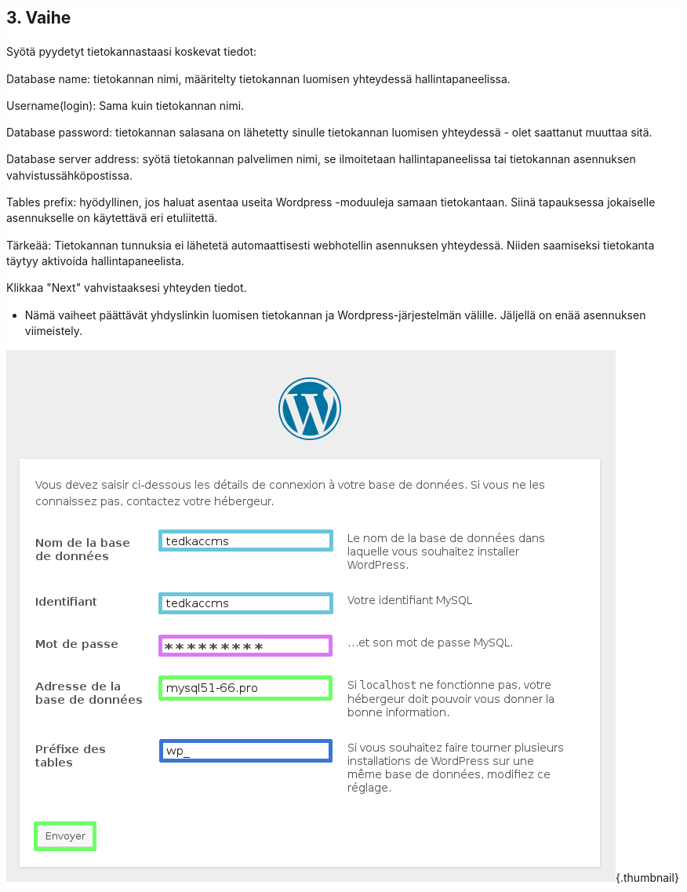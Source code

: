 ## 3. Vaihe
Syötä pyydetyt tietokannastaasi koskevat tiedot:


Database name: tietokannan nimi, määritelty tietokannan luomisen yhteydessä hallintapaneelissa.

Username(login): Sama kuin tietokannan nimi.

Database password: tietokannan salasana on lähetetty sinulle tietokannan luomisen yhteydessä - olet saattanut muuttaa sitä.

Database server address: syötä tietokannan palvelimen nimi, se ilmoitetaan hallintapaneelissa tai tietokannan asennuksen vahvistussähköpostissa.

Tables prefix: hyödyllinen, jos haluat asentaa useita Wordpress -moduuleja samaan tietokantaan. Siinä tapauksessa jokaiselle asennukselle on käytettävä eri etuliitettä.

Tärkeää: Tietokannan tunnuksia ei lähetetä automaattisesti webhotellin asennuksen yhteydessä. Niiden saamiseksi tietokanta täytyy aktivoida hallintapaneelista.


Klikkaa "Next" vahvistaaksesi yhteyden tiedot.


- Nämä vaiheet päättävät yhdyslinkin luomisen tietokannan ja Wordpress-järjestelmän välille. Jäljellä on enää asennuksen viimeistely.



![](images/img_3134.jpg){.thumbnail}
